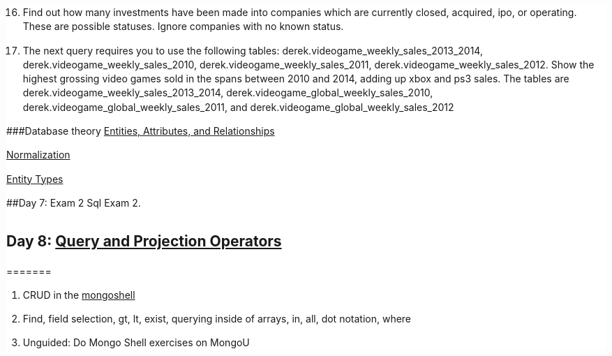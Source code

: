 16. Find out how many investments have been made into companies which are currently closed, acquired, ipo, or operating. These are possible statuses. Ignore companies with no known status.

16. The next query requires you to use the following tables: derek.videogame_weekly_sales_2013_2014, derek.videogame_weekly_sales_2010, derek.videogame_weekly_sales_2011, derek.videogame_weekly_sales_2012. Show the highest grossing video games sold in the spans between 2010 and 2014, adding up xbox and ps3 sales. The tables are derek.videogame_weekly_sales_2013_2014, derek.videogame_global_weekly_sales_2010, derek.videogame_global_weekly_sales_2011, and derek.videogame_global_weekly_sales_2012

###Database theory
[Entities, Attributes, and Relationships](https://www.youtube.com/watch?v=xNJZYX6tpWU)

[Normalization](https://www.youtube.com/watch?v=K7vzLrGCV50&list=PLQ9AAKW8HuJ5m0rmHKL88ZyjOIKejvrj0)

[Entity Types](https://app.pluralsight.com/player?course=relational-database-design&author=hugo-kornelis&name=rel-db-design-02-er-model&clip=2&mode=live)


##Day 7: Exam 2
Sql Exam 2.


## Day 8: [Query and Projection Operators](https://docs.mongodb.com/manual/reference/operator/query/)
=======


1. CRUD in the [mongoshell](https://docs.mongodb.com/manual/reference/operator/query)

2. Find, field selection, gt, lt, exist, querying inside of arrays, in, all, dot notation, where

3. Unguided: Do Mongo Shell exercises on MongoU
